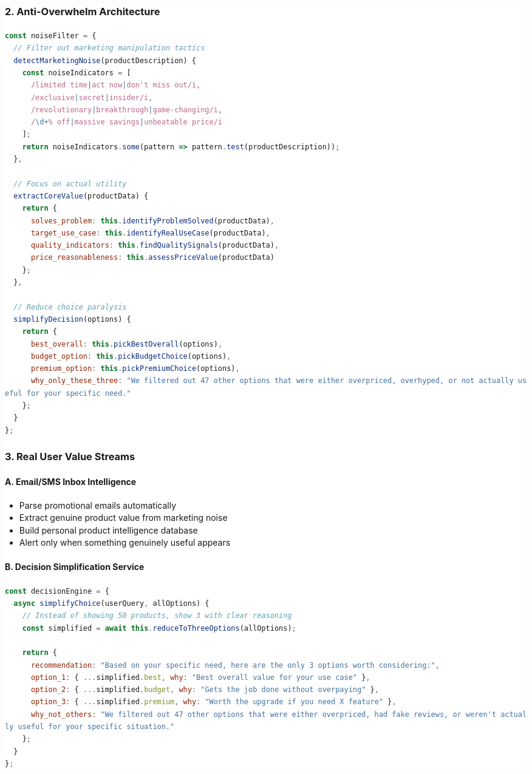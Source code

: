 ### 2. Anti-Overwhelm Architecture
```javascript
const noiseFilter = {
  // Filter out marketing manipulation tactics
  detectMarketingNoise(productDescription) {
    const noiseIndicators = [
      /limited time|act now|don't miss out/i,
      /exclusive|secret|insider/i,
      /revolutionary|breakthrough|game-changing/i,
      /\d+% off|massive savings|unbeatable price/i
    ];
    return noiseIndicators.some(pattern => pattern.test(productDescription));
  },

  // Focus on actual utility
  extractCoreValue(productData) {
    return {
      solves_problem: this.identifyProblemSolved(productData),
      target_use_case: this.identifyRealUseCase(productData),
      quality_indicators: this.findQualitySignals(productData),
      price_reasonableness: this.assessPriceValue(productData)
    };
  },

  // Reduce choice paralysis
  simplifyDecision(options) {
    return {
      best_overall: this.pickBestOverall(options),
      budget_option: this.pickBudgetChoice(options),
      premium_option: this.pickPremiumChoice(options),
      why_only_these_three: "We filtered out 47 other options that were either overpriced, overhyped, or not actually useful for your specific need."
    };
  }
};
```

### 3. Real User Value Streams

#### A. Email/SMS Inbox Intelligence
- Parse promotional emails automatically
- Extract genuine product value from marketing noise  
- Build personal product intelligence database
- Alert only when something genuinely useful appears

#### B. Decision Simplification Service
```javascript
const decisionEngine = {
  async simplifyChoice(userQuery, allOptions) {
    // Instead of showing 50 products, show 3 with clear reasoning
    const simplified = await this.reduceToThreeOptions(allOptions);
    
    return {
      recommendation: "Based on your specific need, here are the only 3 options worth considering:",
      option_1: { ...simplified.best, why: "Best overall value for your use case" },
      option_2: { ...simplified.budget, why: "Gets the job done without overpaying" },
      option_3: { ...simplified.premium, why: "Worth the upgrade if you need X feature" },
      why_not_others: "We filtered out 47 other options that were either overpriced, had fake reviews, or weren't actually useful for your specific situation."
    };
  }
};
```